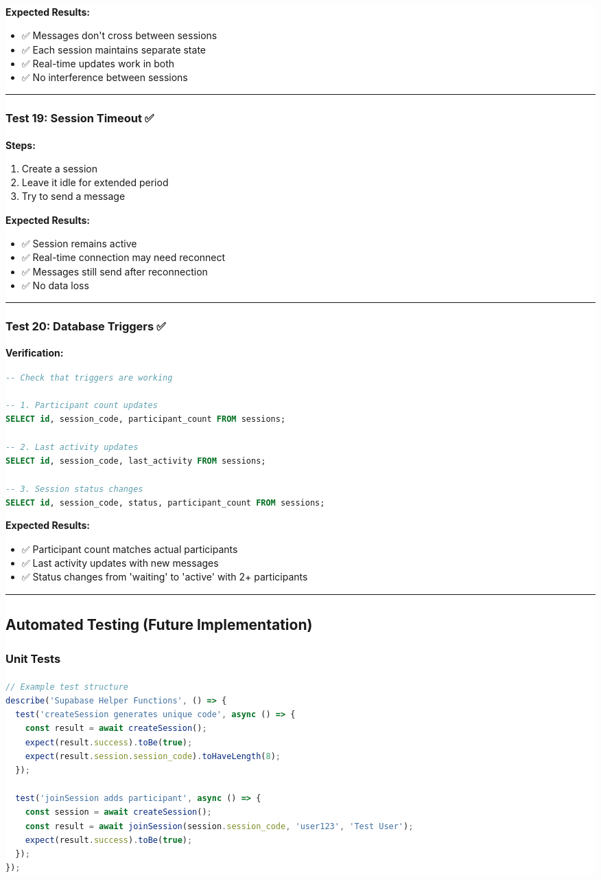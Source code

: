 **Expected Results:**
- ✅ Messages don't cross between sessions
- ✅ Each session maintains separate state
- ✅ Real-time updates work in both
- ✅ No interference between sessions

---

### Test 19: Session Timeout ✅

**Steps:**
1. Create a session
2. Leave it idle for extended period
3. Try to send a message

**Expected Results:**
- ✅ Session remains active
- ✅ Real-time connection may need reconnect
- ✅ Messages still send after reconnection
- ✅ No data loss

---

### Test 20: Database Triggers ✅

**Verification:**
```sql
-- Check that triggers are working

-- 1. Participant count updates
SELECT id, session_code, participant_count FROM sessions;

-- 2. Last activity updates
SELECT id, session_code, last_activity FROM sessions;

-- 3. Session status changes
SELECT id, session_code, status, participant_count FROM sessions;
```

**Expected Results:**
- ✅ Participant count matches actual participants
- ✅ Last activity updates with new messages
- ✅ Status changes from 'waiting' to 'active' with 2+ participants

---

## Automated Testing (Future Implementation)

### Unit Tests
```javascript
// Example test structure
describe('Supabase Helper Functions', () => {
  test('createSession generates unique code', async () => {
    const result = await createSession();
    expect(result.success).toBe(true);
    expect(result.session.session_code).toHaveLength(8);
  });

  test('joinSession adds participant', async () => {
    const session = await createSession();
    const result = await joinSession(session.session_code, 'user123', 'Test User');
    expect(result.success).toBe(true);
  });
});
```
